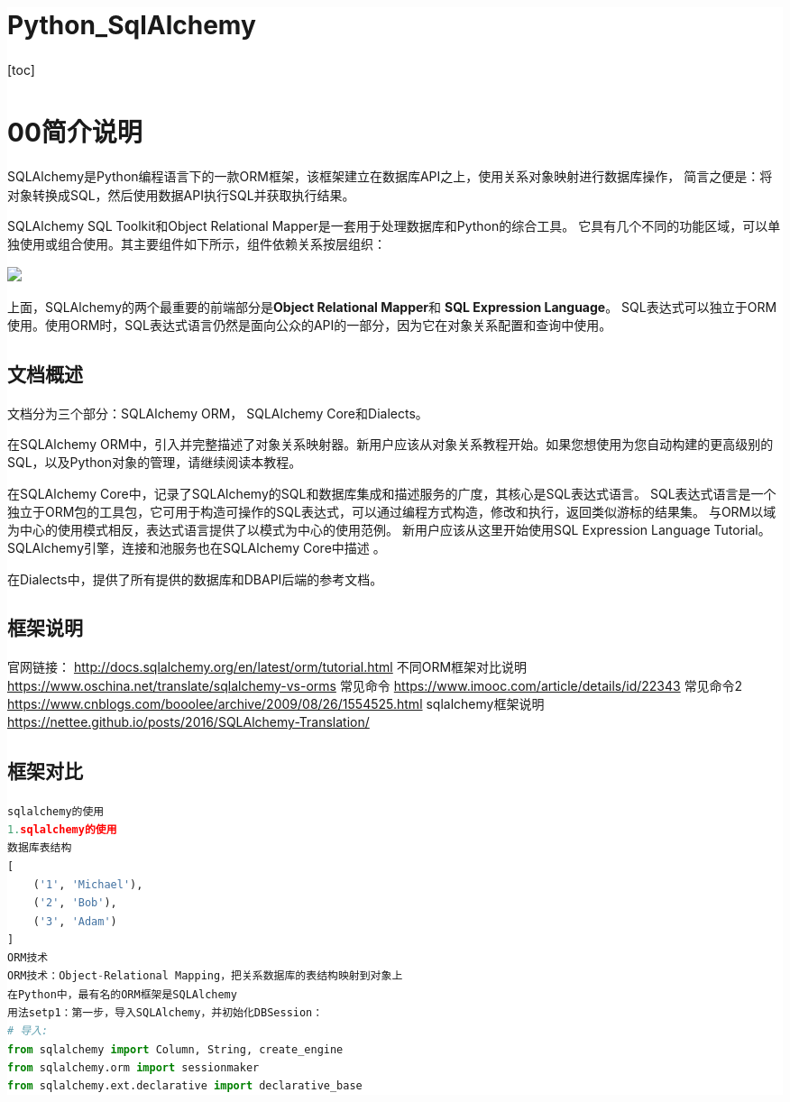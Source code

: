 # Python_SqlAlchemy

[toc]

# 00简介说明

SQLAlchemy是Python编程语言下的一款ORM框架，该框架建立在数据库API之上，使用关系对象映射进行数据库操作，
简言之便是：将对象转换成SQL，然后使用数据API执行SQL并获取执行结果。

SQLAlchemy SQL Toolkit和Object Relational Mapper是一套用于处理数据库和Python的综合工具。
它具有几个不同的功能区域，可以单独使用或组合使用。其主要组件如下所示，组件依赖关系按层组织：

![](https://docs.sqlalchemy.org/en/latest/_images/sqla_arch_small.png)

上面，SQLAlchemy的两个最重要的前端部分是**Object Relational Mapper**和 **SQL Expression Language**。
SQL表达式可以独立于ORM使用。使用ORM时，SQL表达式语言仍然是面向公众的API的一部分，因为它在对象关系配置和查询中使用。

## 文档概述
文档分为三个部分：SQLAlchemy ORM， SQLAlchemy Core和Dialects。

在SQLAlchemy ORM中，引入并完整描述了对象关系映射器。新用户应该从对象关系教程开始。如果您想使用为您自动构建的更高级别的SQL，以及Python对象的管理，请继续阅读本教程。

在SQLAlchemy Core中，记录了SQLAlchemy的SQL和数据库集成和描述服务的广度，其核心是SQL表达式语言。
SQL表达式语言是一个独立于ORM包的工具包，它可用于构造可操作的SQL表达式，可以通过编程方式构造，修改和执行，返回类似游标的结果集。
与ORM以域为中心的使用模式相反，表达式语言提供了以模式为中心的使用范例。
新用户应该从这里开始使用SQL Expression Language Tutorial。SQLAlchemy引擎，连接和池服务也在SQLAlchemy Core中描述 。

在Dialects中，提供了所有提供的数据库和DBAPI后端的参考文档。

## 框架说明



官网链接： http://docs.sqlalchemy.org/en/latest/orm/tutorial.html
不同ORM框架对比说明
https://www.oschina.net/translate/sqlalchemy-vs-orms
常见命令
https://www.imooc.com/article/details/id/22343
常见命令2
https://www.cnblogs.com/booolee/archive/2009/08/26/1554525.html
sqlalchemy框架说明
https://nettee.github.io/posts/2016/SQLAlchemy-Translation/


## 框架对比

```python
sqlalchemy的使用
1.sqlalchemy的使用
数据库表结构
[
    ('1', 'Michael'),
    ('2', 'Bob'),
    ('3', 'Adam')
]
ORM技术
ORM技术：Object-Relational Mapping，把关系数据库的表结构映射到对象上
在Python中，最有名的ORM框架是SQLAlchemy
用法setp1：第一步，导入SQLAlchemy，并初始化DBSession：
# 导入:
from sqlalchemy import Column, String, create_engine
from sqlalchemy.orm import sessionmaker
from sqlalchemy.ext.declarative import declarative_base

```